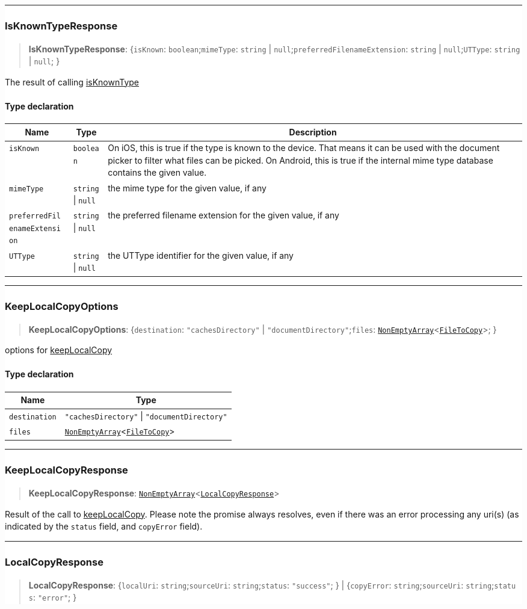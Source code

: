 ***

### IsKnownTypeResponse

> **IsKnownTypeResponse**: \{`isKnown`: `boolean`;`mimeType`: `string` \| `null`;`preferredFilenameExtension`: `string` \| `null`;`UTType`: `string` \| `null`; \}

The result of calling [isKnownType](index.md#isknowntype)

#### Type declaration

| Name | Type | Description |
| ------ | ------ | ------ |
| `isKnown` | `boolean` | On iOS, this is true if the type is known to the device. That means it can be used with the document picker to filter what files can be picked. On Android, this is true if the internal mime type database contains the given value. |
| `mimeType` | `string` \| `null` | the mime type for the given value, if any |
| `preferredFilenameExtension` | `string` \| `null` | the preferred filename extension for the given value, if any |
| `UTType` | `string` \| `null` | the UTType identifier for the given value, if any |

***

### KeepLocalCopyOptions

> **KeepLocalCopyOptions**: \{`destination`: `"cachesDirectory"` \| `"documentDirectory"`;`files`: [`NonEmptyArray`](index.md#nonemptyarrayt)\<[`FileToCopy`](index.md#filetocopy)\>; \}

options for [keepLocalCopy](index.md#keeplocalcopy)

#### Type declaration

| Name | Type |
| ------ | ------ |
| `destination` | `"cachesDirectory"` \| `"documentDirectory"` |
| `files` | [`NonEmptyArray`](index.md#nonemptyarrayt)\<[`FileToCopy`](index.md#filetocopy)\> |

***

### KeepLocalCopyResponse

> **KeepLocalCopyResponse**: [`NonEmptyArray`](index.md#nonemptyarrayt)\<[`LocalCopyResponse`](index.md#localcopyresponse)\>

Result of the call to [keepLocalCopy](index.md#keeplocalcopy). Please note the promise always resolves, even if there was an error processing any uri(s) (as indicated by the `status` field, and `copyError` field).

***

### LocalCopyResponse

> **LocalCopyResponse**: \{`localUri`: `string`;`sourceUri`: `string`;`status`: `"success"`; \} \| \{`copyError`: `string`;`sourceUri`: `string`;`status`: `"error"`; \}
